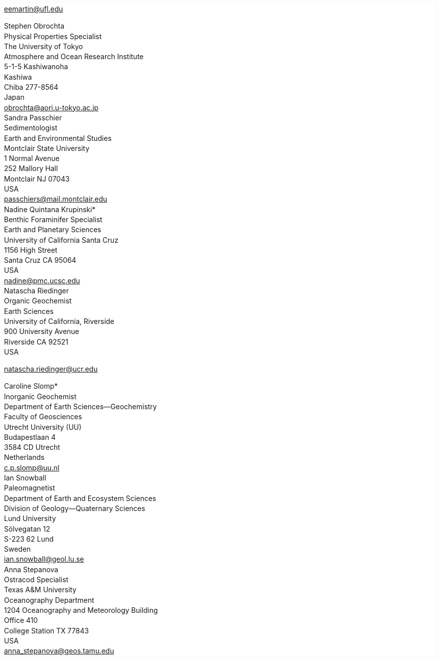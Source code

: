eemartin@ufl.edu  

Stephen Obrochta   
Physical Properties Specialist   
The University of Tokyo   
Atmosphere and Ocean Research Institute   
5-1-5 Kashiwanoha   
Kashiwa   
Chiba 277-8564   
Japan   
obrochta@aori.u-tokyo.ac.jp   
Sandra Passchier   
Sedimentologist   
Earth and Environmental Studies   
Montclair State University   
1 Normal Avenue   
252 Mallory Hall   
Montclair NJ 07043   
USA   
passchiers@mail.montclair.edu   
Nadine Quintana Krupinski\*   
Benthic Foraminifer Specialist   
Earth and Planetary Sciences   
University of California Santa Cruz   
1156 High Street   
Santa Cruz CA 95064   
USA   
nadine@pmc.ucsc.edu   
Natascha Riedinger   
Organic Geochemist   
Earth Sciences   
University of California, Riverside   
900 University Avenue   
Riverside CA 92521   
USA  

natascha.riedinger@ucr.edu  

Caroline Slomp\*   
Inorganic Geochemist   
Department of Earth Sciences—Geochemistry   
Faculty of Geosciences   
Utrecht University (UU)   
Budapestlaan 4   
3584 CD Utrecht   
Netherlands   
c.p.slomp@uu.nl   
Ian Snowball   
Paleomagnetist   
Department of Earth and Ecosystem Sciences   
Division of Geology—Quaternary Sciences   
Lund University   
Sölvegatan 12   
S-223 62 Lund   
Sweden   
ian.snowball@geol.lu.se   
Anna Stepanova   
Ostracod Specialist   
Texas A&M University   
Oceanography Department   
1204 Oceanography and Meteorology Building   
Office 410   
College Station TX 77843   
USA   
anna_stepanova@geos.tamu.edu   